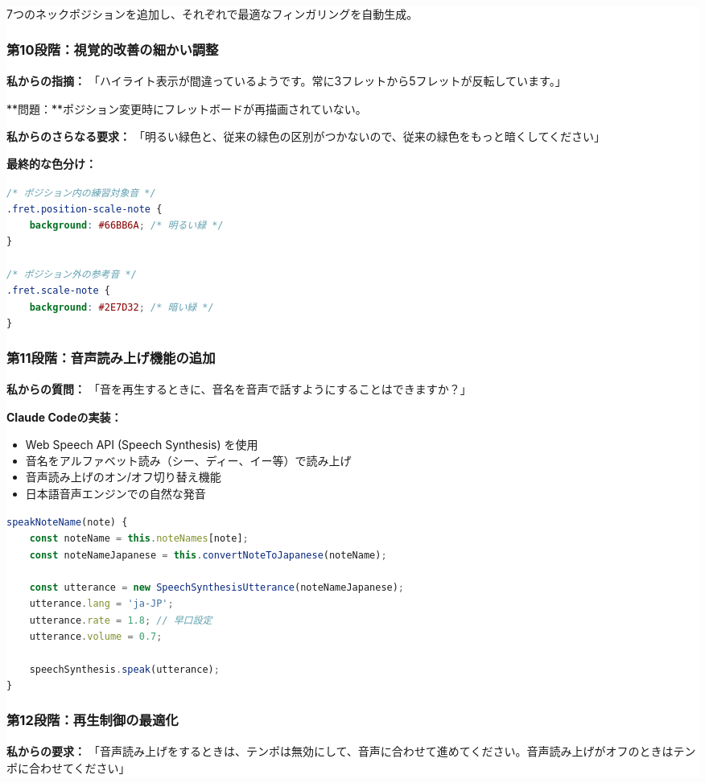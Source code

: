 7つのネックポジションを追加し、それぞれで最適なフィンガリングを自動生成。

### 第10段階：視覚的改善の細かい調整

**私からの指摘：**
「ハイライト表示が間違っているようです。常に3フレットから5フレットが反転しています。」

**問題：**ポジション変更時にフレットボードが再描画されていない。

**私からのさらなる要求：**
「明るい緑色と、従来の緑色の区別がつかないので、従来の緑色をもっと暗くしてください」

**最終的な色分け：**
```css
/* ポジション内の練習対象音 */
.fret.position-scale-note {
    background: #66BB6A; /* 明るい緑 */
}

/* ポジション外の参考音 */
.fret.scale-note {
    background: #2E7D32; /* 暗い緑 */
}
```

### 第11段階：音声読み上げ機能の追加

**私からの質問：**
「音を再生するときに、音名を音声で話すようにすることはできますか？」

**Claude Codeの実装：**
- Web Speech API (Speech Synthesis) を使用
- 音名をアルファベット読み（シー、ディー、イー等）で読み上げ
- 音声読み上げのオン/オフ切り替え機能
- 日本語音声エンジンでの自然な発音

```javascript
speakNoteName(note) {
    const noteName = this.noteNames[note];
    const noteNameJapanese = this.convertNoteToJapanese(noteName);
    
    const utterance = new SpeechSynthesisUtterance(noteNameJapanese);
    utterance.lang = 'ja-JP';
    utterance.rate = 1.8; // 早口設定
    utterance.volume = 0.7;
    
    speechSynthesis.speak(utterance);
}
```

### 第12段階：再生制御の最適化

**私からの要求：**
「音声読み上げをするときは、テンポは無効にして、音声に合わせて進めてください。音声読み上げがオフのときはテンポに合わせてください」
